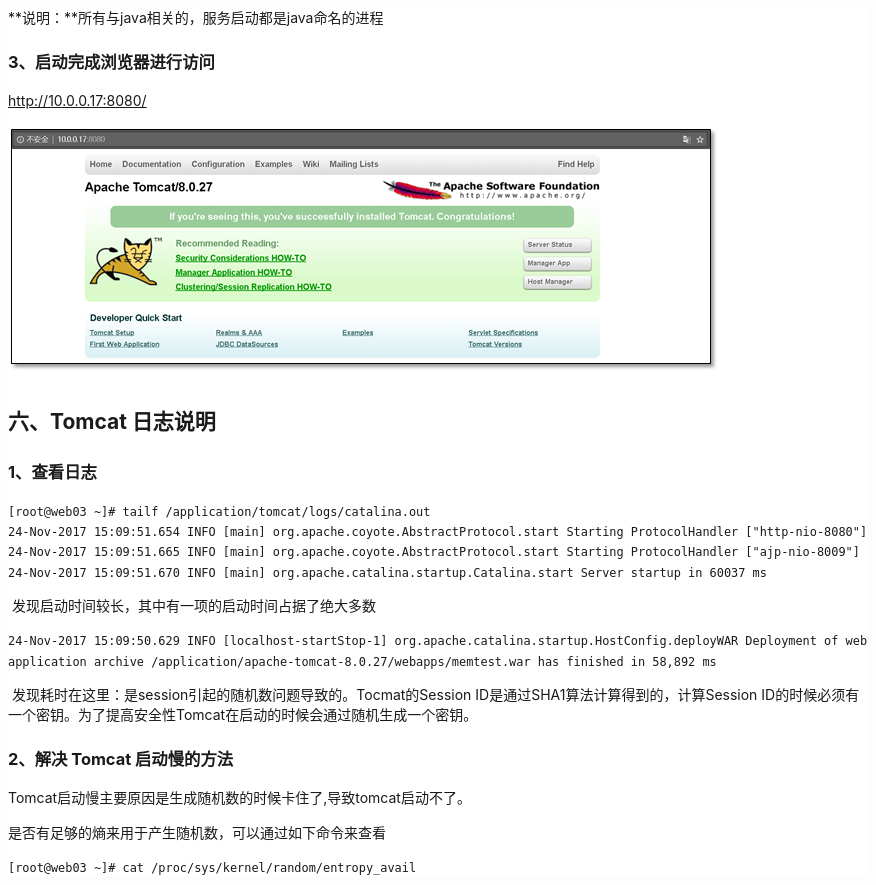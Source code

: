 **说明：**所有与java相关的，服务启动都是java命名的进程

### 3、启动完成浏览器进行访问

http://10.0.0.17:8080/

![img](assets/1190037-20171127161441800-1077081232.png)

## 六、Tomcat 日志说明

### 1、查看日志

```
[root@web03 ~]# tailf /application/tomcat/logs/catalina.out
24-Nov-2017 15:09:51.654 INFO [main] org.apache.coyote.AbstractProtocol.start Starting ProtocolHandler ["http-nio-8080"]
24-Nov-2017 15:09:51.665 INFO [main] org.apache.coyote.AbstractProtocol.start Starting ProtocolHandler ["ajp-nio-8009"]
24-Nov-2017 15:09:51.670 INFO [main] org.apache.catalina.startup.Catalina.start Server startup in 60037 ms
```

​         发现启动时间较长，其中有一项的启动时间占据了绝大多数

```
24-Nov-2017 15:09:50.629 INFO [localhost-startStop-1] org.apache.catalina.startup.HostConfig.deployWAR Deployment of web application archive /application/apache-tomcat-8.0.27/webapps/memtest.war has finished in 58,892 ms
```

​         发现耗时在这里：是session引起的随机数问题导致的。Tocmat的Session ID是通过SHA1算法计算得到的，计算Session ID的时候必须有一个密钥。为了提高安全性Tomcat在启动的时候会通过随机生成一个密钥。

### 2、解决 Tomcat 启动慢的方法

Tomcat启动慢主要原因是生成随机数的时候卡住了,导致tomcat启动不了。

是否有足够的熵来用于产生随机数，可以通过如下命令来查看

```
[root@web03 ~]# cat /proc/sys/kernel/random/entropy_avail
```
